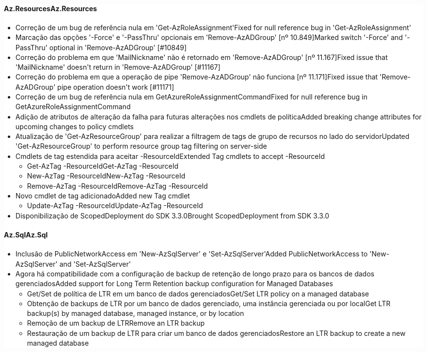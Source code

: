 #### <a name="azresources"></a><span data-ttu-id="aae1f-235">Az.Resources</span><span class="sxs-lookup"><span data-stu-id="aae1f-235">Az.Resources</span></span>
* <span data-ttu-id="aae1f-236">Correção de um bug de referência nula em 'Get-AzRoleAssignment'</span><span class="sxs-lookup"><span data-stu-id="aae1f-236">Fixed for null reference bug in 'Get-AzRoleAssignment'</span></span>
* <span data-ttu-id="aae1f-237">Marcação das opções '-Force' e '-PassThru' opcionais em 'Remove-AzADGroup' [nº 10.849]</span><span class="sxs-lookup"><span data-stu-id="aae1f-237">Marked switch '-Force' and '-PassThru' optional in 'Remove-AzADGroup' [#10849]</span></span>
* <span data-ttu-id="aae1f-238">Correção do problema em que 'MailNickname' não é retornado em 'Remove-AzADGroup' [nº 11.167]</span><span class="sxs-lookup"><span data-stu-id="aae1f-238">Fixed issue that 'MailNickname' doesn't return in 'Remove-AzADGroup' [#11167]</span></span>
* <span data-ttu-id="aae1f-239">Correção do problema em que a operação de pipe 'Remove-AzADGroup' não funciona [nº 11.171]</span><span class="sxs-lookup"><span data-stu-id="aae1f-239">Fixed issue that 'Remove-AzADGroup' pipe operation doesn't work [#11171]</span></span>
* <span data-ttu-id="aae1f-240">Correção de um bug de referência nula em GetAzureRoleAssignmentCommand</span><span class="sxs-lookup"><span data-stu-id="aae1f-240">Fixed for null reference bug in GetAzureRoleAssignmentCommand</span></span>
* <span data-ttu-id="aae1f-241">Adição de atributos de alteração da falha para futuras alterações nos cmdlets de política</span><span class="sxs-lookup"><span data-stu-id="aae1f-241">Added breaking change attributes for upcoming changes to policy cmdlets</span></span>
* <span data-ttu-id="aae1f-242">Atualização de 'Get-AzResourceGroup' para realizar a filtragem de tags de grupo de recursos no lado do servidor</span><span class="sxs-lookup"><span data-stu-id="aae1f-242">Updated 'Get-AzResourceGroup' to perform resource group tag filtering on server-side</span></span>
* <span data-ttu-id="aae1f-243">Cmdlets de tag estendida para aceitar -ResourceId</span><span class="sxs-lookup"><span data-stu-id="aae1f-243">Extended Tag cmdlets to accept -ResourceId</span></span>
    - <span data-ttu-id="aae1f-244">Get-AzTag -ResourceId</span><span class="sxs-lookup"><span data-stu-id="aae1f-244">Get-AzTag -ResourceId</span></span>
    - <span data-ttu-id="aae1f-245">New-AzTag -ResourceId</span><span class="sxs-lookup"><span data-stu-id="aae1f-245">New-AzTag -ResourceId</span></span>
    - <span data-ttu-id="aae1f-246">Remove-AzTag -ResourceId</span><span class="sxs-lookup"><span data-stu-id="aae1f-246">Remove-AzTag -ResourceId</span></span>
* <span data-ttu-id="aae1f-247">Novo cmdlet de tag adicionado</span><span class="sxs-lookup"><span data-stu-id="aae1f-247">Added new Tag cmdlet</span></span>
    - <span data-ttu-id="aae1f-248">Update-AzTag -ResourceId</span><span class="sxs-lookup"><span data-stu-id="aae1f-248">Update-AzTag -ResourceId</span></span>
* <span data-ttu-id="aae1f-249">Disponibilização de ScopedDeployment do SDK 3.3.0</span><span class="sxs-lookup"><span data-stu-id="aae1f-249">Brought ScopedDeployment from SDK 3.3.0</span></span>

#### <a name="azsql"></a><span data-ttu-id="aae1f-250">Az.Sql</span><span class="sxs-lookup"><span data-stu-id="aae1f-250">Az.Sql</span></span>
* <span data-ttu-id="aae1f-251">Inclusão de PublicNetworkAccess em 'New-AzSqlServer' e 'Set-AzSqlServer'</span><span class="sxs-lookup"><span data-stu-id="aae1f-251">Added PublicNetworkAccess to 'New-AzSqlServer' and 'Set-AzSqlServer'</span></span>
* <span data-ttu-id="aae1f-252">Agora há compatibilidade com a configuração de backup de retenção de longo prazo para os bancos de dados gerenciados</span><span class="sxs-lookup"><span data-stu-id="aae1f-252">Added support for Long Term Retention backup configuration for Managed Databases</span></span>
    - <span data-ttu-id="aae1f-253">Get/Set de política de LTR em um banco de dados gerenciados</span><span class="sxs-lookup"><span data-stu-id="aae1f-253">Get/Set LTR policy on a managed database</span></span>
    - <span data-ttu-id="aae1f-254">Obtenção de backups de LTR por um banco de dados gerenciado, uma instância gerenciada ou por local</span><span class="sxs-lookup"><span data-stu-id="aae1f-254">Get LTR backup(s) by managed database, managed instance, or by location</span></span>
    - <span data-ttu-id="aae1f-255">Remoção de um backup de LTR</span><span class="sxs-lookup"><span data-stu-id="aae1f-255">Remove an LTR backup</span></span>
    - <span data-ttu-id="aae1f-256">Restauração de um backup de LTR para criar um banco de dados gerenciados</span><span class="sxs-lookup"><span data-stu-id="aae1f-256">Restore an LTR backup to create a new managed database</span></span>